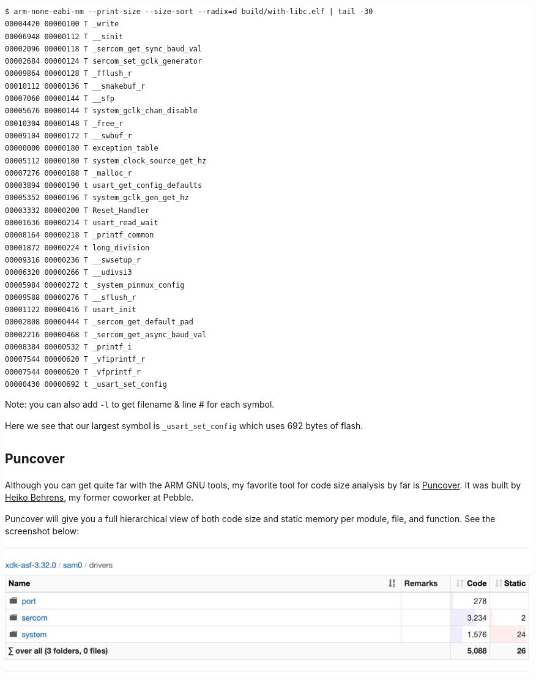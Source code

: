 ```terminal
$ arm-none-eabi-nm --print-size --size-sort --radix=d build/with-libc.elf | tail -30
00004420 00000100 T _write
00006948 00000112 T __sinit
00002096 00000118 T _sercom_get_sync_baud_val
00002684 00000124 T sercom_set_gclk_generator
00009864 00000128 T _fflush_r
00010112 00000136 T __smakebuf_r
00007060 00000144 T __sfp
00005676 00000144 T system_gclk_chan_disable
00010304 00000148 T _free_r
00009104 00000172 T __swbuf_r
00000000 00000180 T exception_table
00005112 00000180 T system_clock_source_get_hz
00007276 00000188 T _malloc_r
00003894 00000190 t usart_get_config_defaults
00005352 00000196 T system_gclk_gen_get_hz
00003332 00000200 T Reset_Handler
00001636 00000214 T usart_read_wait
00008164 00000218 T _printf_common
00001872 00000224 t long_division
00009316 00000236 T __swsetup_r
00006320 00000266 T __udivsi3
00005984 00000272 t _system_pinmux_config
00009588 00000276 T __sflush_r
00001122 00000416 T usart_init
00002808 00000444 T _sercom_get_default_pad
00002216 00000468 T _sercom_get_async_baud_val
00008384 00000532 T _printf_i
00007544 00000620 T _vfiprintf_r
00007544 00000620 T _vfprintf_r
00000430 00000692 t _usart_set_config
```

Note: you can also add `-l` to get filename & line # for each symbol.

Here we see that our largest symbol is `_usart_set_config` which uses 692
bytes of flash.

## Puncover

Although you can get quite far with the ARM GNU tools, my favorite tool for code
size analysis by far is [Puncover](https://github.com/memfault/puncover).
It was built by [Heiko Behrens](https://heikobehrens.net/), my former
coworker at Pebble.

Puncover will give you a full hierarchical view of both code size and static
memory per module, file, and function. See the screenshot below:

![](/img/code-size-1/puncover-1.png)
